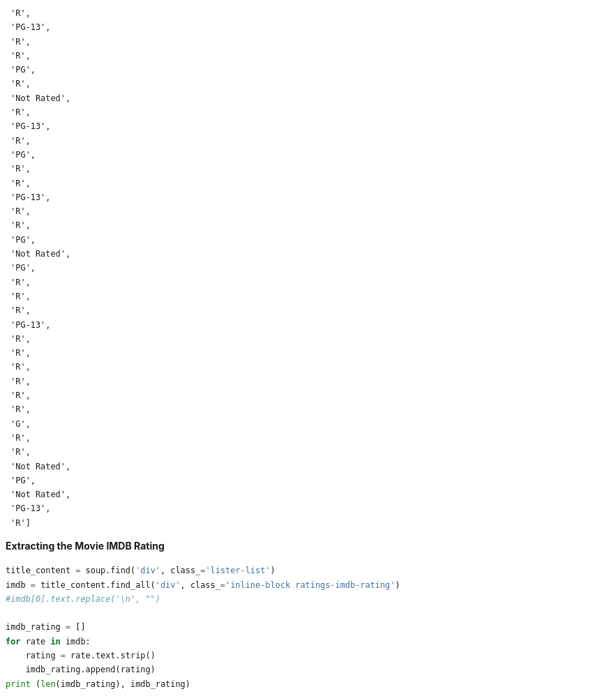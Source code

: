      'R',
     'PG-13',
     'R',
     'R',
     'PG',
     'R',
     'Not Rated',
     'R',
     'PG-13',
     'R',
     'PG',
     'R',
     'R',
     'PG-13',
     'R',
     'R',
     'PG',
     'Not Rated',
     'PG',
     'R',
     'R',
     'R',
     'PG-13',
     'R',
     'R',
     'R',
     'R',
     'R',
     'R',
     'G',
     'R',
     'R',
     'Not Rated',
     'PG',
     'Not Rated',
     'PG-13',
     'R']



**Extracting the Movie IMDB Rating**


```python
title_content = soup.find('div', class_='lister-list')
imdb = title_content.find_all('div', class_='inline-block ratings-imdb-rating')
#imdb[0].text.replace('\n', "")

imdb_rating = []
for rate in imdb:
    rating = rate.text.strip()
    imdb_rating.append(rating)
print (len(imdb_rating), imdb_rating)
```

